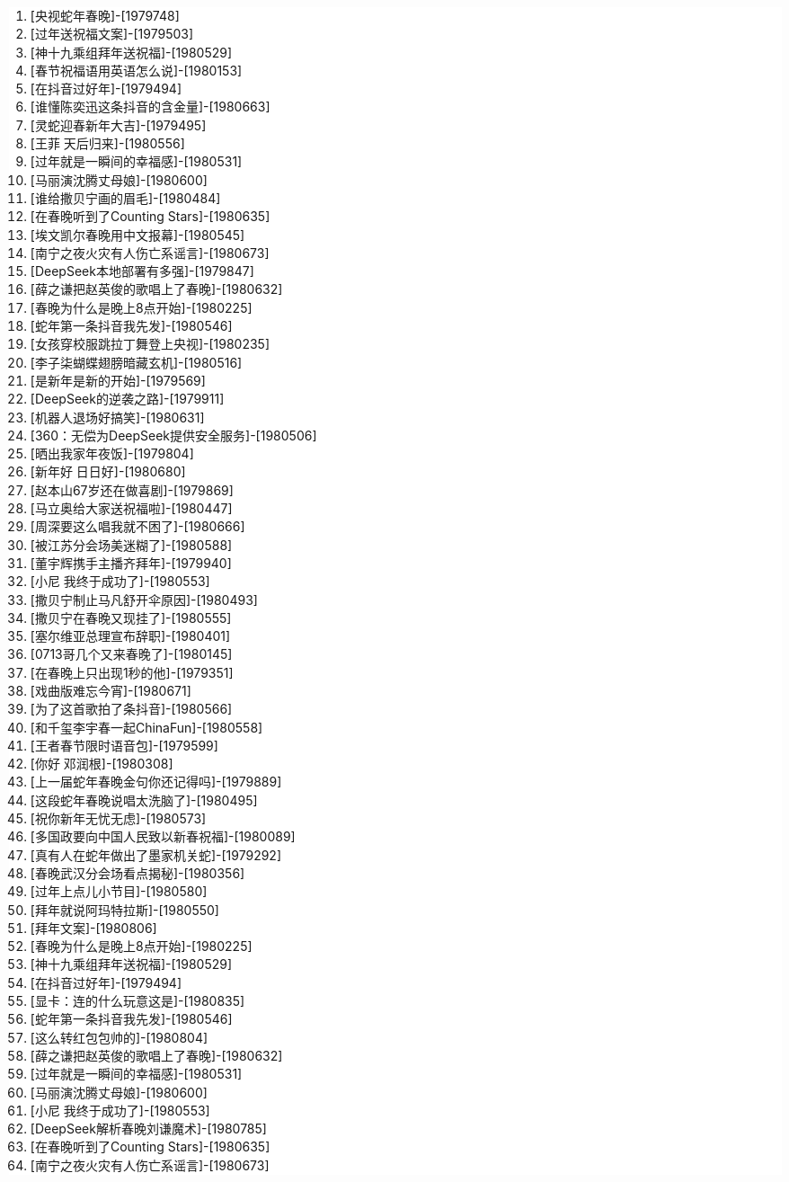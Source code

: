 1. [央视蛇年春晚]-[1979748]
1. [过年送祝福文案]-[1979503]
1. [神十九乘组拜年送祝福]-[1980529]
1. [春节祝福语用英语怎么说]-[1980153]
1. [在抖音过好年]-[1979494]
1. [谁懂陈奕迅这条抖音的含金量]-[1980663]
1. [灵蛇迎春新年大吉]-[1979495]
1. [王菲 天后归来]-[1980556]
1. [过年就是一瞬间的幸福感]-[1980531]
1. [马丽演沈腾丈母娘]-[1980600]
1. [谁给撒贝宁画的眉毛]-[1980484]
1. [在春晚听到了Counting Stars]-[1980635]
1. [埃文凯尔春晚用中文报幕]-[1980545]
1. [南宁之夜火灾有人伤亡系谣言]-[1980673]
1. [DeepSeek本地部署有多强]-[1979847]
1. [薛之谦把赵英俊的歌唱上了春晚]-[1980632]
1. [春晚为什么是晚上8点开始]-[1980225]
1. [蛇年第一条抖音我先发]-[1980546]
1. [女孩穿校服跳拉丁舞登上央视]-[1980235]
1. [李子柒蝴蝶翅膀暗藏玄机]-[1980516]
1. [是新年是新的开始]-[1979569]
1. [DeepSeek的逆袭之路]-[1979911]
1. [机器人退场好搞笑]-[1980631]
1. [360：无偿为DeepSeek提供安全服务]-[1980506]
1. [晒出我家年夜饭]-[1979804]
1. [新年好 日日好]-[1980680]
1. [赵本山67岁还在做喜剧]-[1979869]
1. [马立奥给大家送祝福啦]-[1980447]
1. [周深要这么唱我就不困了]-[1980666]
1. [被江苏分会场美迷糊了]-[1980588]
1. [董宇辉携手主播齐拜年]-[1979940]
1. [小尼 我终于成功了]-[1980553]
1. [撒贝宁制止马凡舒开伞原因]-[1980493]
1. [撒贝宁在春晚又现挂了]-[1980555]
1. [塞尔维亚总理宣布辞职]-[1980401]
1. [0713哥几个又来春晚了]-[1980145]
1. [在春晚上只出现1秒的他]-[1979351]
1. [戏曲版难忘今宵]-[1980671]
1. [为了这首歌拍了条抖音]-[1980566]
1. [和千玺李宇春一起ChinaFun]-[1980558]
1. [王者春节限时语音包]-[1979599]
1. [你好 邓润根]-[1980308]
1. [上一届蛇年春晚金句你还记得吗]-[1979889]
1. [这段蛇年春晚说唱太洗脑了]-[1980495]
1. [祝你新年无忧无虑]-[1980573]
1. [多国政要向中国人民致以新春祝福]-[1980089]
1. [真有人在蛇年做出了墨家机关蛇]-[1979292]
1. [春晚武汉分会场看点揭秘]-[1980356]
1. [过年上点儿小节目]-[1980580]
1. [拜年就说阿玛特拉斯]-[1980550]
1. [拜年文案]-[1980806]
1. [春晚为什么是晚上8点开始]-[1980225]
1. [神十九乘组拜年送祝福]-[1980529]
1. [在抖音过好年]-[1979494]
1. [显卡：连的什么玩意这是]-[1980835]
1. [蛇年第一条抖音我先发]-[1980546]
1. [这么转红包包帅的]-[1980804]
1. [薛之谦把赵英俊的歌唱上了春晚]-[1980632]
1. [过年就是一瞬间的幸福感]-[1980531]
1. [马丽演沈腾丈母娘]-[1980600]
1. [小尼 我终于成功了]-[1980553]
1. [DeepSeek解析春晚刘谦魔术]-[1980785]
1. [在春晚听到了Counting Stars]-[1980635]
1. [南宁之夜火灾有人伤亡系谣言]-[1980673]